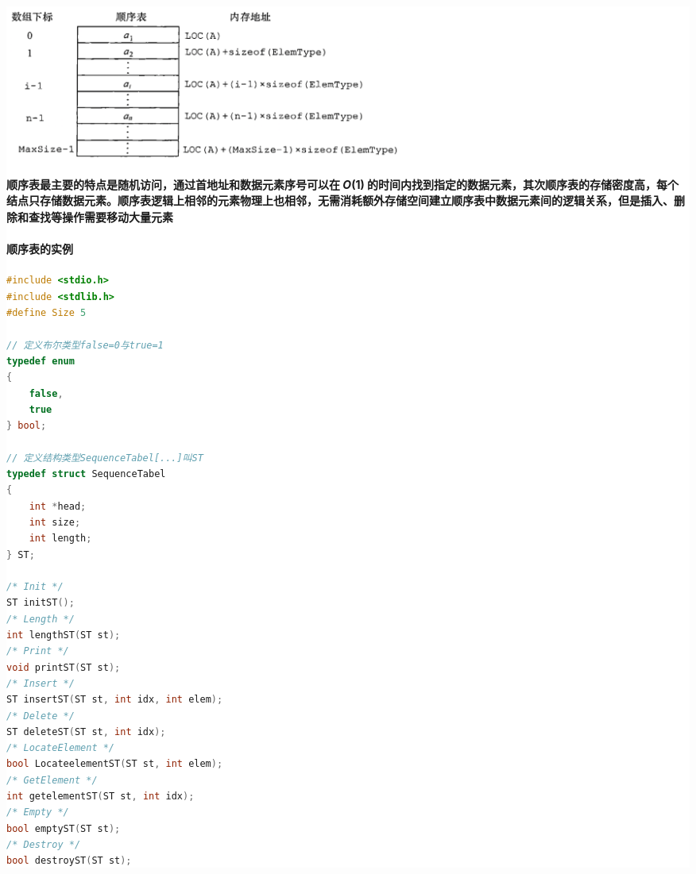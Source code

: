 <img src="Markdown%E5%9B%BE%E5%BA%8A/%E6%88%91%E7%9A%84%E6%95%B0%E6%8D%AE%E7%BB%93%E6%9E%84%E4%B8%8E%E7%AE%97%E6%B3%95/image-20220328195657245.png" alt="image-20220328195657245" width="500px;" />



**顺序表最主要的特点是随机访问，通过首地址和数据元素序号可以在 $O(1)$ 的时间内找到指定的数据元素，其次顺序表的存储密度高，每个结点只存储数据元素。顺序表逻辑上相邻的元素物理上也相邻，无需消耗额外存储空间建立顺序表中数据元素间的逻辑关系，但是插入、删除和查找等操作需要移动大量元素**



#### **顺序表的实例**

```c
#include <stdio.h>
#include <stdlib.h>
#define Size 5

// 定义布尔类型false=0与true=1
typedef enum
{
    false,
    true
} bool;

// 定义结构类型SequenceTabel[...]叫ST
typedef struct SequenceTabel
{
    int *head;
    int size;
    int length;
} ST;

/* Init */
ST initST();
/* Length */
int lengthST(ST st);
/* Print */
void printST(ST st);
/* Insert */
ST insertST(ST st, int idx, int elem);
/* Delete */
ST deleteST(ST st, int idx);
/* LocateElement */
bool LocateelementST(ST st, int elem);
/* GetElement */
int getelementST(ST st, int idx);
/* Empty */
bool emptyST(ST st);
/* Destroy */
bool destroyST(ST st);
```
